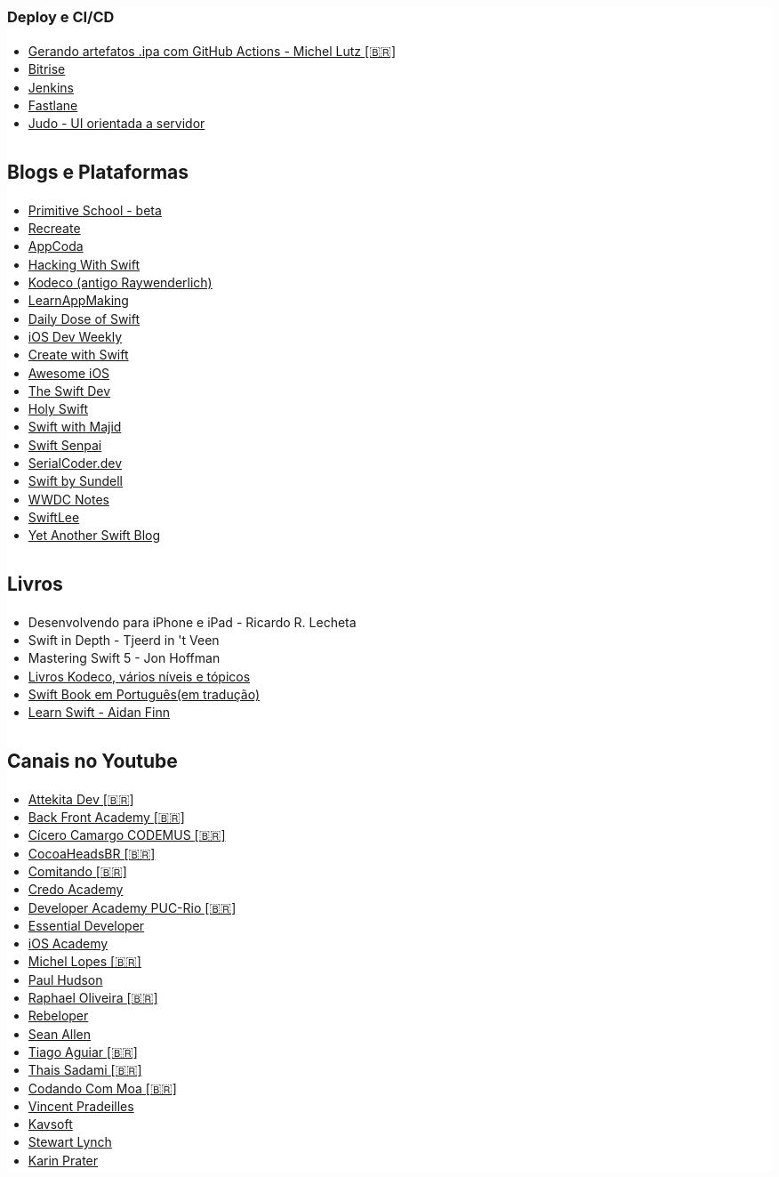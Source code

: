 ### Deploy e CI/CD

- [Gerando artefatos .ipa com GitHub Actions - Michel Lutz [🇧🇷]](https://micheltlutz.medium.com/gerando-artefatos-ipa-com-github-actions-51088aa5852c)
- [Bitrise](https://bitrise.io)
- [Jenkins](https://www.jenkins.io/)
- [Fastlane](https://fastlane.tools/)
- [Judo - UI orientada a servidor](https://www.judo.app/)

## Blogs e Plataformas

- [Primitive School - beta](https://www.primitive.school/beta)
- [Recreate](https://recreatecode.substack.com)
- [AppCoda](https://www.appcoda.com/ios-programming-course/)
- [Hacking With Swift](https://www.hackingwithswift.com/learn)
- [Kodeco (antigo Raywenderlich)](https://www.kodeco.com/ios/paths)
- [LearnAppMaking](https://learnappmaking.com/)
- [Daily Dose of Swift](https://dailydoseofswift.com)
- [iOS Dev Weekly](https://iosdevweekly.com)
- [Create with Swift](https://createwithswift.com)
- [Awesome iOS](https://awesome-ios.readthedocs.io/en/latest/)
- [The Swift Dev](https://theswiftdev.com/)
- [Holy Swift](https://holyswift.app/)
- [Swift with Majid](https://swiftwithmajid.com/)
- [Swift Senpai](https://swiftsenpai.com/)
- [SerialCoder.dev](https://serialcoder.dev/)
- [Swift by Sundell](https://www.swiftbysundell.com/)
- [WWDC Notes](https://wwdcnotes.com)
- [SwiftLee](https://www.avanderlee.com/)
- [Yet Another Swift Blog](https://www.vadimbulavin.com/)

## Livros

- Desenvolvendo para iPhone e iPad - Ricardo R. Lecheta
- Swift in Depth - Tjeerd in 't Veen
- Mastering Swift 5 - Jon Hoffman
- [Livros Kodeco, vários níveis e tópicos](https://www.kodeco.com/ios/books)
- [Swift Book em Português(em tradução)](https://github.com/AcademyIFCE/Swift-Book)
- [Learn Swift - Aidan Finn](https://www.aidanf.net/learn-swift)

## Canais no Youtube
 
- [Attekita Dev [🇧🇷]](https://www.youtube.com/channel/UCetRsdZxDQDcgVDJd6erz6g)
- [Back Front Academy [🇧🇷]](https://www.youtube.com/c/BackFrontAcademy)
- [Cícero Camargo CODEMUS [🇧🇷]](https://www.youtube.com/c/C%C3%ADceroCamargoCODEMUS/)
- [CocoaHeadsBR [🇧🇷]](https://www.youtube.com/user/cocoaheadsbr)
- [Comitando [🇧🇷]](https://www.youtube.com/channel/UCymNbci2uMFaPz0gZmsDVXw)
- [Credo Academy](https://www.youtube.com/c/CredoAcademy/)
- [Developer Academy PUC-Rio [🇧🇷]](https://www.youtube.com/c/DeveloperAcademyPUCRio)
- [Essential Developer](https://www.youtube.com/channel/UCjFr010oOpmlzZNw79f-1fA)
- [iOS Academy](https://www.youtube.com/channel/UCnksRRifsSCGUZpQukUKAyg)
- [Michel Lopes [🇧🇷]](https://www.youtube.com/channel/UC_Z0xQUwA5G06-LZFnmR8MA/)
- [Paul Hudson](https://www.youtube.com/c/PaulHudson/)
- [Raphael Oliveira [🇧🇷]](https://www.youtube.com/rapholivera)
- [Rebeloper](https://www.youtube.com/channel/UCK88iDIf2V6w68WvC-k7jcg)
- [Sean Allen](https://www.youtube.com/c/SeanAllen)
- [Tiago Aguiar [🇧🇷]](https://www.youtube.com/c/TiagoAguiar/)
- [Thais Sadami [🇧🇷]](https://www.youtube.com/ThaisSadami)
- [Codando Com Moa [🇧🇷]](https://www.youtube.com/c/CodandoComMoa)
- [Vincent Pradeilles](https://www.youtube.com/c/VincentPradeilles)
- [Kavsoft](https://www.youtube.com/c/Kavsoft/featured)
- [Stewart Lynch](https://www.youtube.com/c/StewartLynch)
- [Karin Prater](https://www.youtube.com/c/PhysicsNerdDev)